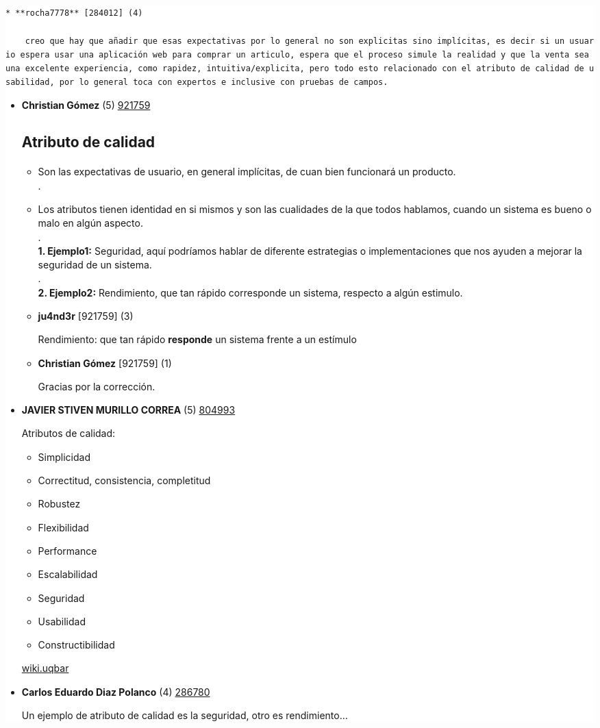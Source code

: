 	* **rocha7778** [284012] (4)

		creo que hay que añadir que esas expectativas por lo general no son explicitas sino implícitas, es decir si un usuario espera usar una aplicación web para comprar un articulo, espera que el proceso simule la realidad y que la venta sea una excelente experiencia, como rapidez, intuitiva/explicita, pero todo esto relacionado con el atributo de calidad de usabilidad, por lo general toca con expertos e inclusive con pruebas de campos.

* **Christian Gómez** (5) [921759](https://platzi.com/comentario/921759/) 

	##  **Atributo de calidad**
	
	* Son las expectativas de usuario, en general implícitas, de cuan bien funcionará un producto.  
	.
	* Los atributos tienen identidad en si mismos y son las cualidades de la que todos hablamos, cuando un sistema es bueno o malo en algún aspecto.  
	.  
	**1\. Ejemplo1:** Seguridad, aquí podríamos hablar de diferente estrategias o implementaciones que nos ayuden a mejorar la seguridad de un sistema.  
	.  
	**2\. Ejemplo2:** Rendimiento, que tan rápido corresponde un sistema, respecto a algún estimulo.
	
	

	* **ju4nd3r** [921759] (3)

		Rendimiento: que tan rápido **responde** un sistema frente a un estímulo

	* **Christian Gómez** [921759] (1)

		Gracias por la corrección.

* **JAVIER STIVEN MURILLO CORREA** (5) [804993](https://platzi.com/comentario/804993/) 

	Atributos de calidad:
	
	* Simplicidad
	
	* Correctitud, consistencia, completitud
	
	* Robustez
	
	* Flexibilidad
	
	* Performance
	
	* Escalabilidad
	
	* Seguridad
	
	* Usabilidad
	
	* Constructibilidad
	
	
	
	
	[wiki.uqbar](http://wiki.uqbar.org/wiki/articles/atributos-de-calidad.html)

* **Carlos Eduardo Diaz Polanco** (4) [286780](https://platzi.com/comentario/286780/) 

	Un ejemplo de atributo de calidad es la seguridad, otro es rendimiento…
